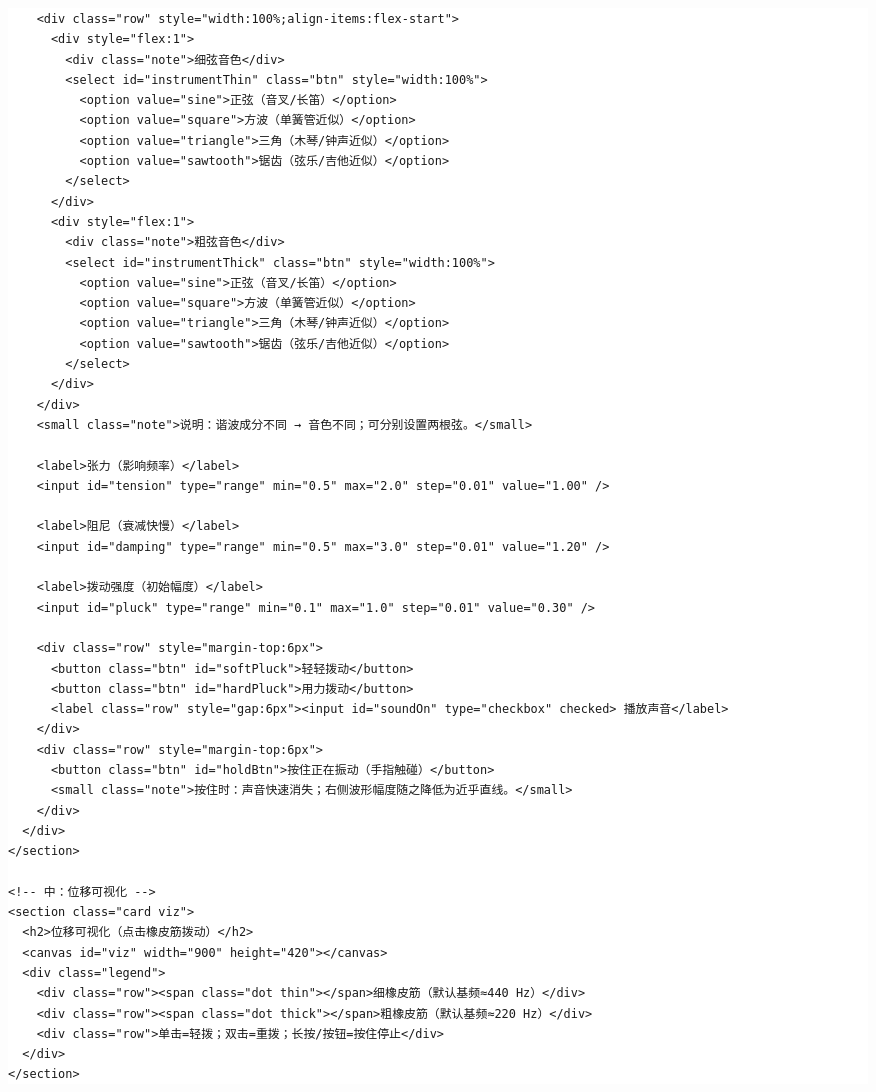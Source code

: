         <div class="row" style="width:100%;align-items:flex-start">
          <div style="flex:1">
            <div class="note">细弦音色</div>
            <select id="instrumentThin" class="btn" style="width:100%">
              <option value="sine">正弦（音叉/长笛）</option>
              <option value="square">方波（单簧管近似）</option>
              <option value="triangle">三角（木琴/钟声近似）</option>
              <option value="sawtooth">锯齿（弦乐/吉他近似）</option>
            </select>
          </div>
          <div style="flex:1">
            <div class="note">粗弦音色</div>
            <select id="instrumentThick" class="btn" style="width:100%">
              <option value="sine">正弦（音叉/长笛）</option>
              <option value="square">方波（单簧管近似）</option>
              <option value="triangle">三角（木琴/钟声近似）</option>
              <option value="sawtooth">锯齿（弦乐/吉他近似）</option>
            </select>
          </div>
        </div>
        <small class="note">说明：谐波成分不同 → 音色不同；可分别设置两根弦。</small>

        <label>张力（影响频率）</label>
        <input id="tension" type="range" min="0.5" max="2.0" step="0.01" value="1.00" />

        <label>阻尼（衰减快慢）</label>
        <input id="damping" type="range" min="0.5" max="3.0" step="0.01" value="1.20" />

        <label>拨动强度（初始幅度）</label>
        <input id="pluck" type="range" min="0.1" max="1.0" step="0.01" value="0.30" />

        <div class="row" style="margin-top:6px">
          <button class="btn" id="softPluck">轻轻拨动</button>
          <button class="btn" id="hardPluck">用力拨动</button>
          <label class="row" style="gap:6px"><input id="soundOn" type="checkbox" checked> 播放声音</label>
        </div>
        <div class="row" style="margin-top:6px">
          <button class="btn" id="holdBtn">按住正在振动（手指触碰）</button>
          <small class="note">按住时：声音快速消失；右侧波形幅度随之降低为近乎直线。</small>
        </div>
      </div>
    </section>

    <!-- 中：位移可视化 -->
    <section class="card viz">
      <h2>位移可视化（点击橡皮筋拨动）</h2>
      <canvas id="viz" width="900" height="420"></canvas>
      <div class="legend">
        <div class="row"><span class="dot thin"></span>细橡皮筋（默认基频≈440 Hz）</div>
        <div class="row"><span class="dot thick"></span>粗橡皮筋（默认基频≈220 Hz）</div>
        <div class="row">单击=轻拨；双击=重拨；长按/按钮=按住停止</div>
      </div>
    </section>
